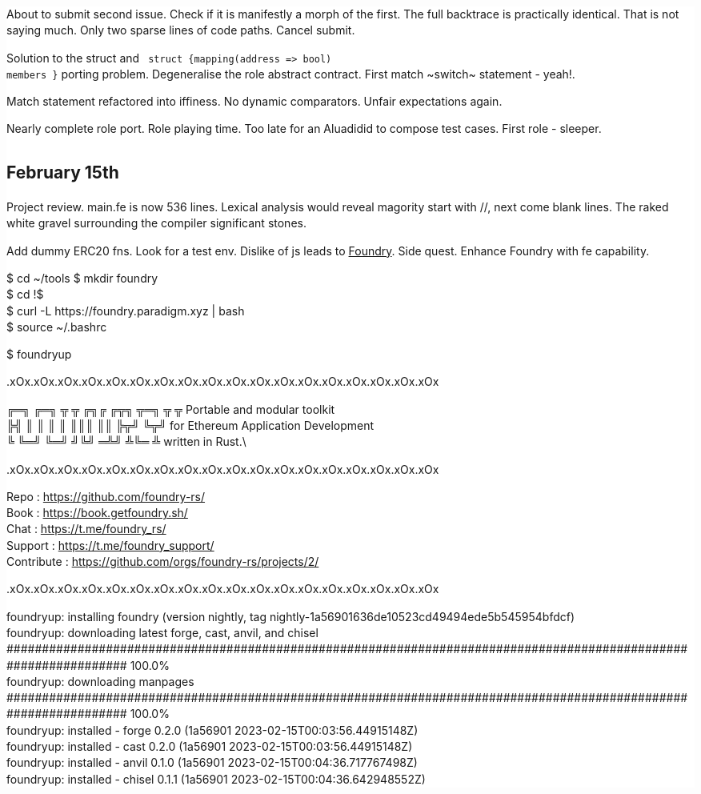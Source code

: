 About to submit second issue. Check if it is manifestly a morph of the first. The full backtrace is practically identical. That is not saying much. Only two sparse lines of code paths. Cancel submit.

Solution to the struct and <code> struct {mapping(address => bool) members }</code> porting problem. Degeneralise the role abstract contract. First match ~switch~ statement - yeah!. 

Match statement refactored into iffiness. No dynamic comparators. Unfair expectations again.

Nearly complete role port. Role playing time. Too late for an Aluadidid to compose test cases. First role - sleeper. 

<h2>February 15th</h2>

Project review. main.fe is now 536 lines. Lexical analysis would reveal magority start with //, next come blank lines. The raked white gravel surrounding the compiler significant stones. 

Add dummy ERC20 fns. Look for a test env. Dislike of js leads to [Foundry](https://github.com/foundry-rs).  Side quest. Enhance Foundry with fe capability.

<shell>
$ cd ~/tools
$ mkdir foundry<br>
$ cd !$<br>
$ curl -L https://foundry.paradigm.xyz | bash<br>
$ source ~/.bashrc<br>

$ foundryup



.xOx.xOx.xOx.xOx.xOx.xOx.xOx.xOx.xOx.xOx.xOx.xOx.xOx.xOx.xOx.xOx.xOx.xOx
 
 ╔═╗ ╔═╗ ╦ ╦ ╔╗╔ ╔╦╗ ╦═╗ ╦ ╦         Portable and modular toolkit\
 ╠╣  ║ ║ ║ ║ ║║║  ║║ ╠╦╝ ╚╦╝    for Ethereum Application Development\
 ╚   ╚═╝ ╚═╝ ╝╚╝ ═╩╝ ╩╚═  ╩                 written in Rust.\

.xOx.xOx.xOx.xOx.xOx.xOx.xOx.xOx.xOx.xOx.xOx.xOx.xOx.xOx.xOx.xOx.xOx.xOx

Repo       : https://github.com/foundry-rs/<br>
Book       : https://book.getfoundry.sh/<br>
Chat       : https://t.me/foundry_rs/ <br> 
Support    : https://t.me/foundry_support/<br>
Contribute : https://github.com/orgs/foundry-rs/projects/2/<br>


.xOx.xOx.xOx.xOx.xOx.xOx.xOx.xOx.xOx.xOx.xOx.xOx.xOx.xOx.xOx.xOx.xOx.xOx

foundryup: installing foundry (version nightly, tag nightly-1a56901636de10523cd49494ede5b545954bfdcf)<br>
foundryup: downloading latest forge, cast, anvil, and chisel<br>
################################################################################################################# 100.0%<br>
foundryup: downloading manpages<br>
################################################################################################################# 100.0%<br>
foundryup: installed - forge 0.2.0 (1a56901 2023-02-15T00:03:56.44915148Z)<br>
foundryup: installed - cast 0.2.0 (1a56901 2023-02-15T00:03:56.44915148Z)<br>
foundryup: installed - anvil 0.1.0 (1a56901 2023-02-15T00:04:36.717767498Z)<br>
foundryup: installed - chisel 0.1.1 (1a56901 2023-02-15T00:04:36.642948552Z)<br>
